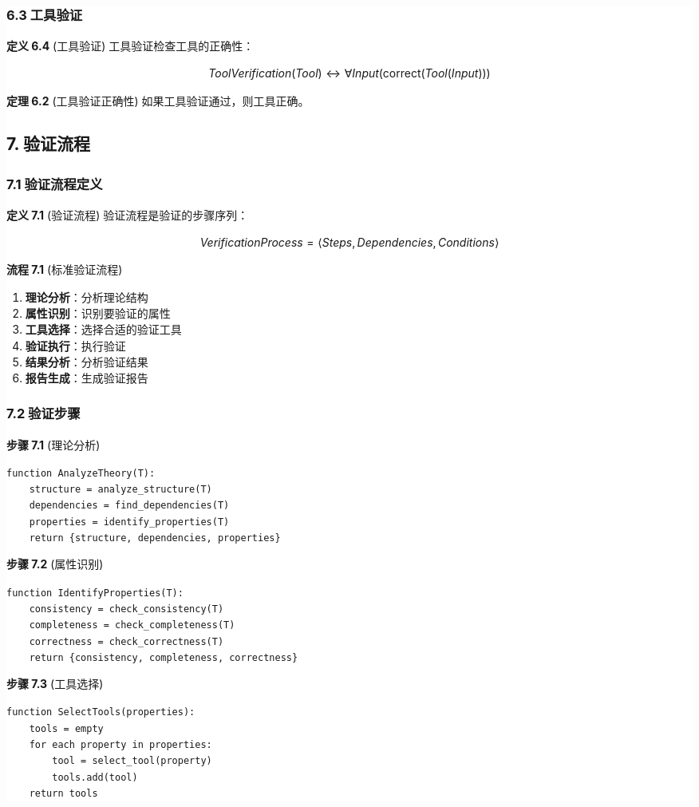 ### 6.3 工具验证

**定义 6.4** (工具验证)
工具验证检查工具的正确性：

$$ToolVerification(Tool) \leftrightarrow \forall Input(\text{correct}(Tool(Input)))$$

**定理 6.2** (工具验证正确性)
如果工具验证通过，则工具正确。

## 7. 验证流程

### 7.1 验证流程定义

**定义 7.1** (验证流程)
验证流程是验证的步骤序列：

$$VerificationProcess = \langle Steps, Dependencies, Conditions \rangle$$

**流程 7.1** (标准验证流程)

1. **理论分析**：分析理论结构
2. **属性识别**：识别要验证的属性
3. **工具选择**：选择合适的验证工具
4. **验证执行**：执行验证
5. **结果分析**：分析验证结果
6. **报告生成**：生成验证报告

### 7.2 验证步骤

**步骤 7.1** (理论分析)

```text
function AnalyzeTheory(T):
    structure = analyze_structure(T)
    dependencies = find_dependencies(T)
    properties = identify_properties(T)
    return {structure, dependencies, properties}
```

**步骤 7.2** (属性识别)

```text
function IdentifyProperties(T):
    consistency = check_consistency(T)
    completeness = check_completeness(T)
    correctness = check_correctness(T)
    return {consistency, completeness, correctness}
```

**步骤 7.3** (工具选择)

```text
function SelectTools(properties):
    tools = empty
    for each property in properties:
        tool = select_tool(property)
        tools.add(tool)
    return tools
```
